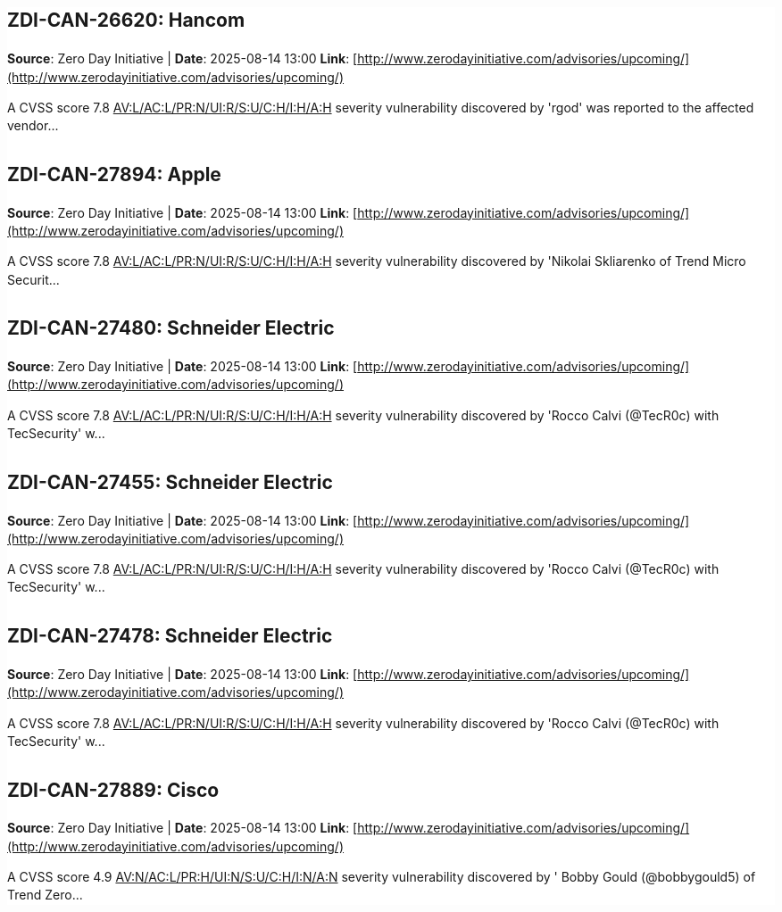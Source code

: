 ## ZDI-CAN-26620: Hancom
**Source**: Zero Day Initiative  |  **Date**: 2025-08-14 13:00
**Link**: [http://www.zerodayinitiative.com/advisories/upcoming/](http://www.zerodayinitiative.com/advisories/upcoming/)

A CVSS score 7.8 <a href="https://nvd.nist.gov/cvss.cfm?calculator&amp;version=3.0&amp;vector=AV:L/AC:L/PR:N/UI:R/S:U/C:H/I:H/A:H">AV:L/AC:L/PR:N/UI:R/S:U/C:H/I:H/A:H</a> severity vulnerability discovered by 'rgod' was reported to the affected vendor...

## ZDI-CAN-27894: Apple
**Source**: Zero Day Initiative  |  **Date**: 2025-08-14 13:00
**Link**: [http://www.zerodayinitiative.com/advisories/upcoming/](http://www.zerodayinitiative.com/advisories/upcoming/)

A CVSS score 7.8 <a href="https://nvd.nist.gov/cvss.cfm?calculator&amp;version=3.0&amp;vector=AV:L/AC:L/PR:N/UI:R/S:U/C:H/I:H/A:H">AV:L/AC:L/PR:N/UI:R/S:U/C:H/I:H/A:H</a> severity vulnerability discovered by 'Nikolai Skliarenko of Trend Micro Securit...

## ZDI-CAN-27480: Schneider Electric
**Source**: Zero Day Initiative  |  **Date**: 2025-08-14 13:00
**Link**: [http://www.zerodayinitiative.com/advisories/upcoming/](http://www.zerodayinitiative.com/advisories/upcoming/)

A CVSS score 7.8 <a href="https://nvd.nist.gov/cvss.cfm?calculator&amp;version=3.0&amp;vector=AV:L/AC:L/PR:N/UI:R/S:U/C:H/I:H/A:H">AV:L/AC:L/PR:N/UI:R/S:U/C:H/I:H/A:H</a> severity vulnerability discovered by 'Rocco Calvi (@TecR0c) with TecSecurity' w...

## ZDI-CAN-27455: Schneider Electric
**Source**: Zero Day Initiative  |  **Date**: 2025-08-14 13:00
**Link**: [http://www.zerodayinitiative.com/advisories/upcoming/](http://www.zerodayinitiative.com/advisories/upcoming/)

A CVSS score 7.8 <a href="https://nvd.nist.gov/cvss.cfm?calculator&amp;version=3.0&amp;vector=AV:L/AC:L/PR:N/UI:R/S:U/C:H/I:H/A:H">AV:L/AC:L/PR:N/UI:R/S:U/C:H/I:H/A:H</a> severity vulnerability discovered by 'Rocco Calvi (@TecR0c) with TecSecurity' w...

## ZDI-CAN-27478: Schneider Electric
**Source**: Zero Day Initiative  |  **Date**: 2025-08-14 13:00
**Link**: [http://www.zerodayinitiative.com/advisories/upcoming/](http://www.zerodayinitiative.com/advisories/upcoming/)

A CVSS score 7.8 <a href="https://nvd.nist.gov/cvss.cfm?calculator&amp;version=3.0&amp;vector=AV:L/AC:L/PR:N/UI:R/S:U/C:H/I:H/A:H">AV:L/AC:L/PR:N/UI:R/S:U/C:H/I:H/A:H</a> severity vulnerability discovered by 'Rocco Calvi (@TecR0c) with TecSecurity' w...

## ZDI-CAN-27889: Cisco
**Source**: Zero Day Initiative  |  **Date**: 2025-08-14 13:00
**Link**: [http://www.zerodayinitiative.com/advisories/upcoming/](http://www.zerodayinitiative.com/advisories/upcoming/)

A CVSS score 4.9 <a href="https://nvd.nist.gov/cvss.cfm?calculator&amp;version=3.0&amp;vector=AV:N/AC:L/PR:H/UI:N/S:U/C:H/I:N/A:N">AV:N/AC:L/PR:H/UI:N/S:U/C:H/I:N/A:N</a> severity vulnerability discovered by '	Bobby Gould (@bobbygould5) of Trend Zero...
